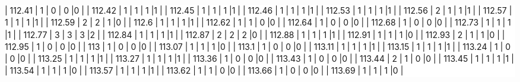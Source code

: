 | 112.41 | 1 | 0 | 0 |0 |
| 112.42 | 1 | 1 | 1 |1 |
| 112.45 | 1 | 1 | 1 |1 |
| 112.46 | 1 | 1 | 1 |1 |
| 112.53 | 1 | 1 | 1 |1 |
| 112.56 | 2 | 1 | 1 |1 |
| 112.57 | 1 | 1 | 1 |1 |
| 112.59 | 2 | 2 | 1 |0 |
| 112.6 | 1 | 1 | 1 |1 |
| 112.62 | 1 | 1 | 0 |0 |
| 112.64 | 1 | 0 | 0 |0 |
| 112.68 | 1 | 0 | 0 |0 |
| 112.73 | 1 | 1 | 1 |1 |
| 112.77 | 3 | 3 | 3 |2 |
| 112.84 | 1 | 1 | 1 |1 |
| 112.87 | 2 | 2 | 2 |0 |
| 112.88 | 1 | 1 | 1 |1 |
| 112.91 | 1 | 1 | 1 |0 |
| 112.93 | 2 | 1 | 1 |0 |
| 112.95 | 1 | 0 | 0 |0 |
| 113 | 1 | 0 | 0 |0 |
| 113.07 | 1 | 1 | 1 |0 |
| 113.1 | 1 | 0 | 0 |0 |
| 113.11 | 1 | 1 | 1 |1 |
| 113.15 | 1 | 1 | 1 |1 |
| 113.24 | 1 | 0 | 0 |0 |
| 113.25 | 1 | 1 | 1 |1 |
| 113.27 | 1 | 1 | 1 |1 |
| 113.36 | 1 | 0 | 0 |0 |
| 113.43 | 1 | 0 | 0 |0 |
| 113.44 | 2 | 1 | 0 |0 |
| 113.45 | 1 | 1 | 1 |1 |
| 113.54 | 1 | 1 | 1 |0 |
| 113.57 | 1 | 1 | 1 |1 |
| 113.62 | 1 | 1 | 0 |0 |
| 113.66 | 1 | 0 | 0 |0 |
| 113.69 | 1 | 1 | 1 |0 |